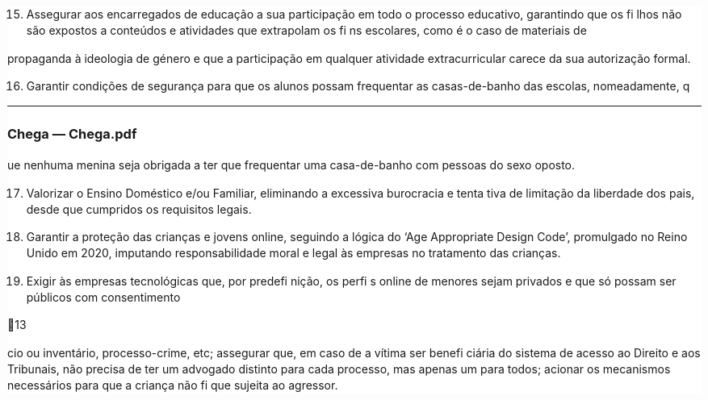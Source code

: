 15. Assegurar aos encarregados de educação a sua participação em todo o processo 
educativo, garantindo que 
os fi lhos não são expostos a 
conteúdos e atividades que 
extrapolam os fi ns escolares, 
como é o caso de materiais de 

propaganda à ideologia de 
género e que a participação 
em qualquer atividade extracurricular carece da sua autorização formal.

16. Garantir condições de 
segurança para que os alunos possam frequentar as 
casas-de-banho das escolas, 
nomeadamente, q

---

### Chega — Chega.pdf

ue nenhuma 
menina seja obrigada a ter que 
frequentar uma casa-de-banho 
com pessoas do sexo oposto.

17. Valorizar o Ensino Doméstico e/ou Familiar, eliminando a 
excessiva burocracia e tenta
tiva de limitação da liberdade 
dos pais, desde que cumpridos 
os requisitos legais.

18. Garantir a proteção das 
crianças e jovens online, seguindo a lógica do ‘Age Appropriate Design Code’, promulgado no Reino Unido em 2020, 
imputando responsabilidade 
moral e legal às empresas no 
tratamento das crianças.

19. Exigir às empresas tecnológicas que, por predefi nição, os 
perfi s online de menores sejam 
privados e que só possam ser 
públicos com consentimento 

13

cio ou inventário, processo-crime, etc; assegurar 
que, em caso de a vítima 
ser benefi ciária do sistema 
de acesso ao Direito e aos 
Tribunais, não precisa de ter 
um advogado distinto para 
cada processo, mas apenas 
um para todos; acionar os 
mecanismos necessários 
para que a criança não fi que 
sujeita ao agressor.
